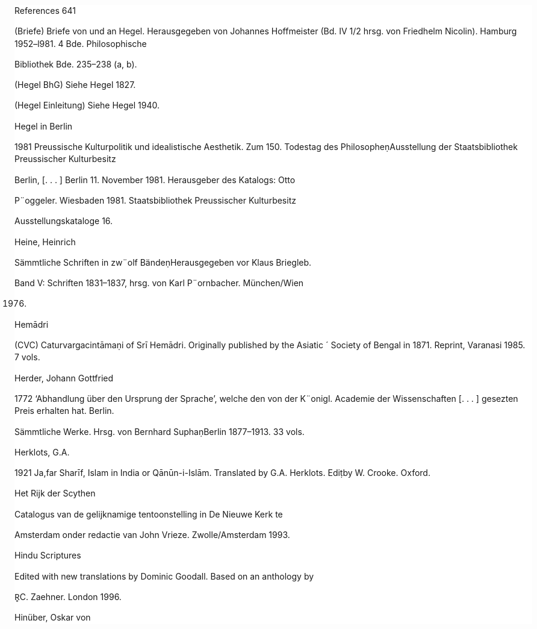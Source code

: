 



References 641 

(Briefe) Briefe von und an Hegel. Herausgegeben von Johannes Hoffmeister (Bd. IV 1/2 hrsg. von Friedhelm Nicolin). Hamburg 1952–l981. 4 Bde. Philosophische 

Bibliothek Bde. 235–238 (a, b). 

(Hegel BhG) Siehe Hegel 1827. 

(Hegel Einleitung) Siehe Hegel 1940. 

Hegel in Berlin 

1981 Preussische Kulturpolitik und idealistische Aesthetik. Zum 150. Todestag des PhilosopheṇAusstellung der Staatsbibliothek Preussischer Kulturbesitz 

Berlin, [. . . ] Berlin 11. November 1981. Herausgeber des Katalogs: Otto 

P¨oggeler. Wiesbaden 1981. Staatsbibliothek Preussischer Kulturbesitz 

Ausstellungskataloge 16. 

Heine, Heinrich 

Sämmtliche Schriften in zw¨olf BändeṇHerausgegeben vor Klaus Briegleb. 

Band V: Schriften 1831–1837, hrsg. von Karl P¨ornbacher. München/Wien 

1976. 

Hemādri 

(CVC) Caturvargacintāmaṇi of Srī Hemādri. Originally published by the Asiatic ´ Society of Bengal in 1871. Reprint, Varanasi 1985. 7 vols. 

Herder, Johann Gottfried 

1772 ‘Abhandlung über den Ursprung der Sprache’, welche den von der K¨onigl. Academie der Wissenschaften [. . . ] gesezten Preis erhalten hat. Berlin. 

Sämmtliche Werke. Hrsg. von Bernhard SuphaṇBerlin 1877–1913. 33 vols. 

Herklots, G.A. 

1921 Ja,far Sharīf, Islam in India or Qānūn-i-Islām. Translated by G.A. Herklots. Ediṭby W. Crooke. Oxford. 

Het Rijk der Scythen 

Catalogus van de gelijknamige tentoonstelling in De Nieuwe Kerk te 

Amsterdam onder redactie van John Vrieze. Zwolle/Amsterdam 1993. 

Hindu Scriptures 

Edited with new translations by Dominic Goodall. Based on an anthology by 

R̥C. Zaehner. London 1996. 

Hinüber, Oskar von 

